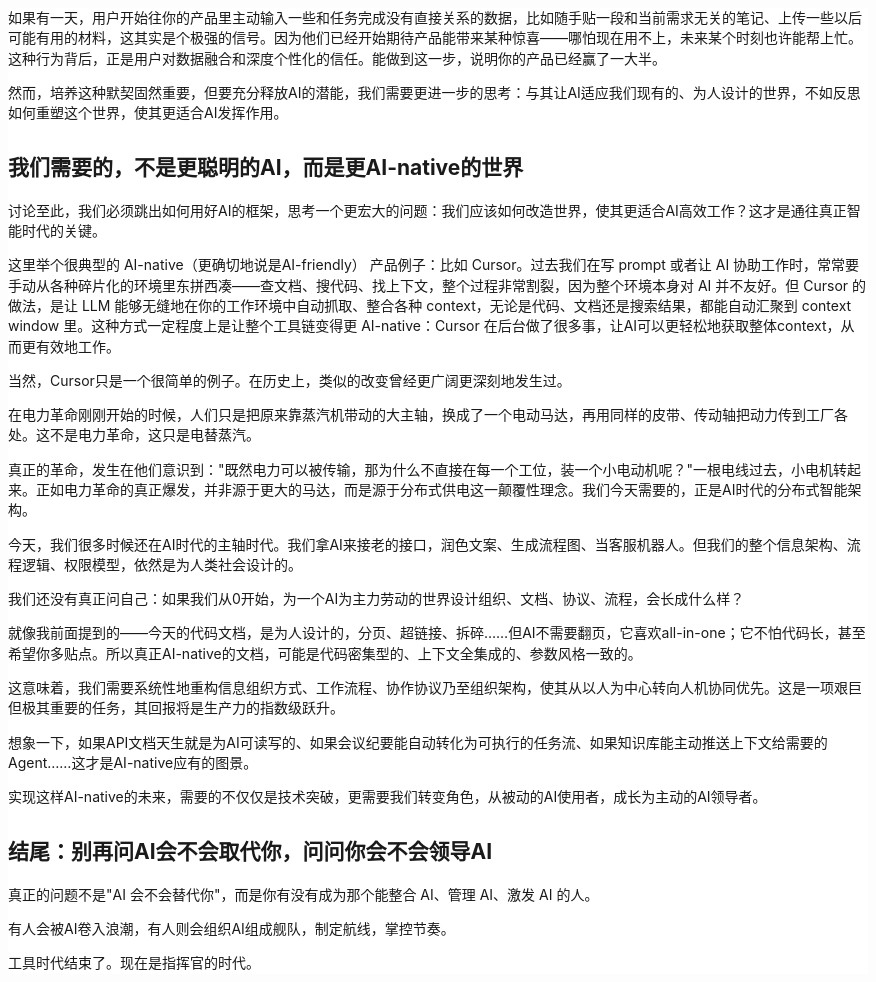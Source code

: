 如果有一天，用户开始往你的产品里主动输入一些和任务完成没有直接关系的数据，比如随手贴一段和当前需求无关的笔记、上传一些以后可能有用的材料，这其实是个极强的信号。因为他们已经开始期待产品能带来某种惊喜——哪怕现在用不上，未来某个时刻也许能帮上忙。这种行为背后，正是用户对数据融合和深度个性化的信任。能做到这一步，说明你的产品已经赢了一大半。

然而，培养这种默契固然重要，但要充分释放AI的潜能，我们需要更进一步的思考：与其让AI适应我们现有的、为人设计的世界，不如反思如何重塑这个世界，使其更适合AI发挥作用。

## 我们需要的，不是更聪明的AI，而是更AI-native的世界

讨论至此，我们必须跳出如何用好AI的框架，思考一个更宏大的问题：我们应该如何改造世界，使其更适合AI高效工作？这才是通往真正智能时代的关键。

这里举个很典型的 AI-native（更确切地说是AI-friendly） 产品例子：比如 Cursor。过去我们在写 prompt 或者让 AI 协助工作时，常常要手动从各种碎片化的环境里东拼西凑——查文档、搜代码、找上下文，整个过程非常割裂，因为整个环境本身对 AI 并不友好。但 Cursor 的做法，是让 LLM 能够无缝地在你的工作环境中自动抓取、整合各种 context，无论是代码、文档还是搜索结果，都能自动汇聚到 context window 里。这种方式一定程度上是让整个工具链变得更 AI-native：Cursor 在后台做了很多事，让AI可以更轻松地获取整体context，从而更有效地工作。

当然，Cursor只是一个很简单的例子。在历史上，类似的改变曾经更广阔更深刻地发生过。

在电力革命刚刚开始的时候，人们只是把原来靠蒸汽机带动的大主轴，换成了一个电动马达，再用同样的皮带、传动轴把动力传到工厂各处。这不是电力革命，这只是电替蒸汽。

真正的革命，发生在他们意识到："既然电力可以被传输，那为什么不直接在每一个工位，装一个小电动机呢？"一根电线过去，小电机转起来。正如电力革命的真正爆发，并非源于更大的马达，而是源于分布式供电这一颠覆性理念。我们今天需要的，正是AI时代的分布式智能架构。

今天，我们很多时候还在AI时代的主轴时代。我们拿AI来接老的接口，润色文案、生成流程图、当客服机器人。但我们的整个信息架构、流程逻辑、权限模型，依然是为人类社会设计的。

我们还没有真正问自己：如果我们从0开始，为一个AI为主力劳动的世界设计组织、文档、协议、流程，会长成什么样？

就像我前面提到的——今天的代码文档，是为人设计的，分页、超链接、拆碎……但AI不需要翻页，它喜欢all-in-one；它不怕代码长，甚至希望你多贴点。所以真正AI-native的文档，可能是代码密集型的、上下文全集成的、参数风格一致的。

这意味着，我们需要系统性地重构信息组织方式、工作流程、协作协议乃至组织架构，使其从以人为中心转向人机协同优先。这是一项艰巨但极其重要的任务，其回报将是生产力的指数级跃升。

想象一下，如果API文档天生就是为AI可读写的、如果会议纪要能自动转化为可执行的任务流、如果知识库能主动推送上下文给需要的Agent……这才是AI-native应有的图景。

实现这样AI-native的未来，需要的不仅仅是技术突破，更需要我们转变角色，从被动的AI使用者，成长为主动的AI领导者。

## 结尾：别再问AI会不会取代你，问问你会不会领导AI

真正的问题不是"AI 会不会替代你"，而是你有没有成为那个能整合 AI、管理 AI、激发 AI 的人。

有人会被AI卷入浪潮，有人则会组织AI组成舰队，制定航线，掌控节奏。

工具时代结束了。现在是指挥官的时代。 

<script async data-uid="65448d4615" src="https://yage.kit.com/65448d4615/index.js"></script>